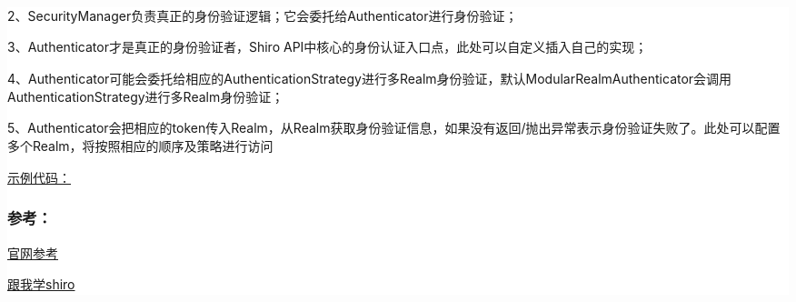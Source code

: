 2、SecurityManager负责真正的身份验证逻辑；它会委托给Authenticator进行身份验证；

3、Authenticator才是真正的身份验证者，Shiro API中核心的身份认证入口点，此处可以自定义插入自己的实现；

4、Authenticator可能会委托给相应的AuthenticationStrategy进行多Realm身份验证，默认ModularRealmAuthenticator会调用AuthenticationStrategy进行多Realm身份验证；

5、Authenticator会把相应的token传入Realm，从Realm获取身份验证信息，如果没有返回/抛出异常表示身份验证失败了。此处可以配置多个Realm，将按照相应的顺序及策略进行访问



[示例代码：](https://github.com/albert-liu435/rookie-springboot-shiro)

### 参考：

[官网参考](https://shiro.apache.org/tutorial.html)	

[跟我学shiro](https://www.iteye.com/blog/jinnianshilongnian-2020017)